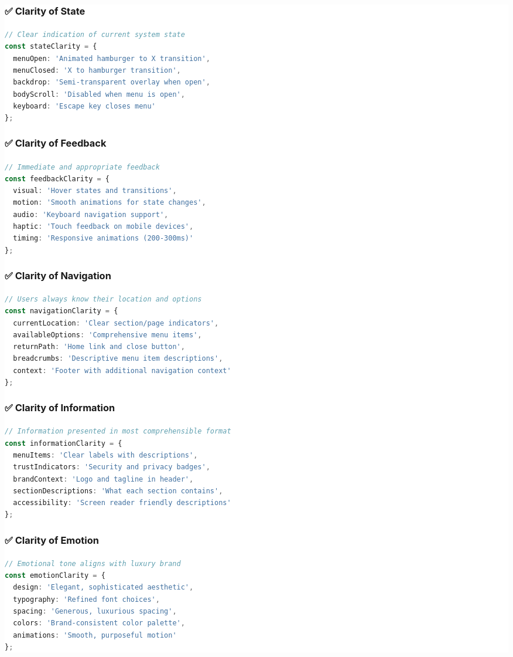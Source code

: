 ### **✅ Clarity of State**
```typescript
// Clear indication of current system state
const stateClarity = {
  menuOpen: 'Animated hamburger to X transition',
  menuClosed: 'X to hamburger transition',
  backdrop: 'Semi-transparent overlay when open',
  bodyScroll: 'Disabled when menu is open',
  keyboard: 'Escape key closes menu'
};
```

### **✅ Clarity of Feedback**
```typescript
// Immediate and appropriate feedback
const feedbackClarity = {
  visual: 'Hover states and transitions',
  motion: 'Smooth animations for state changes',
  audio: 'Keyboard navigation support',
  haptic: 'Touch feedback on mobile devices',
  timing: 'Responsive animations (200-300ms)'
};
```

### **✅ Clarity of Navigation**
```typescript
// Users always know their location and options
const navigationClarity = {
  currentLocation: 'Clear section/page indicators',
  availableOptions: 'Comprehensive menu items',
  returnPath: 'Home link and close button',
  breadcrumbs: 'Descriptive menu item descriptions',
  context: 'Footer with additional navigation context'
};
```

### **✅ Clarity of Information**
```typescript
// Information presented in most comprehensible format
const informationClarity = {
  menuItems: 'Clear labels with descriptions',
  trustIndicators: 'Security and privacy badges',
  brandContext: 'Logo and tagline in header',
  sectionDescriptions: 'What each section contains',
  accessibility: 'Screen reader friendly descriptions'
};
```

### **✅ Clarity of Emotion**
```typescript
// Emotional tone aligns with luxury brand
const emotionClarity = {
  design: 'Elegant, sophisticated aesthetic',
  typography: 'Refined font choices',
  spacing: 'Generous, luxurious spacing',
  colors: 'Brand-consistent color palette',
  animations: 'Smooth, purposeful motion'
};
```

